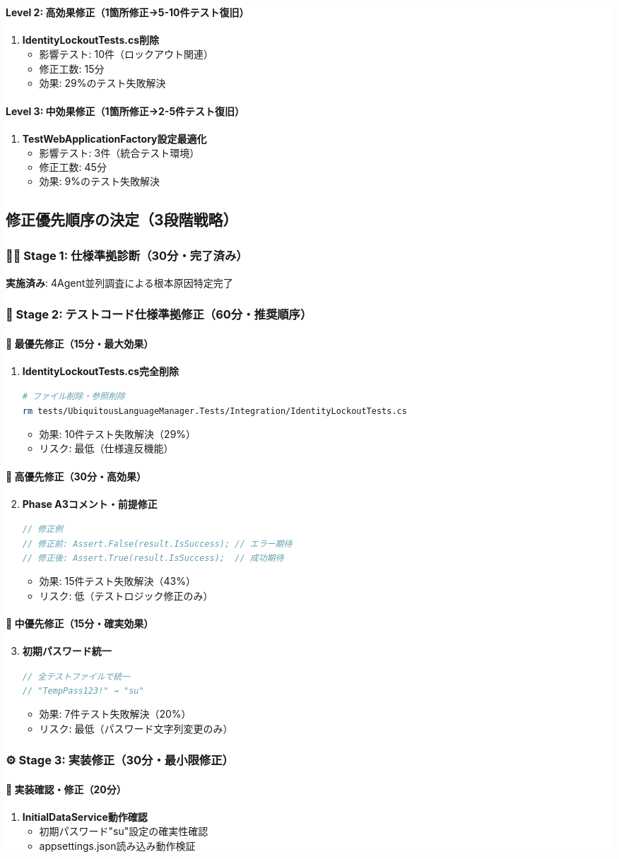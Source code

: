 #### Level 2: 高効果修正（1箇所修正→5-10件テスト復旧）
1. **IdentityLockoutTests.cs削除**
   - 影響テスト: 10件（ロックアウト関連）
   - 修正工数: 15分
   - 効果: 29%のテスト失敗解決

#### Level 3: 中効果修正（1箇所修正→2-5件テスト復旧）
1. **TestWebApplicationFactory設定最適化**
   - 影響テスト: 3件（統合テスト環境）
   - 修正工数: 45分
   - 効果: 9%のテスト失敗解決

## 修正優先順序の決定（3段階戦略）

### 🏃‍♂️ Stage 1: 仕様準拠診断（30分・完了済み）
**実施済み**: 4Agent並列調査による根本原因特定完了

### 🔧 Stage 2: テストコード仕様準拠修正（60分・推奨順序）

#### 🥇 最優先修正（15分・最大効果）
1. **IdentityLockoutTests.cs完全削除**
   ```bash
   # ファイル削除・参照削除
   rm tests/UbiquitousLanguageManager.Tests/Integration/IdentityLockoutTests.cs
   ```
   - 効果: 10件テスト失敗解決（29%）
   - リスク: 最低（仕様違反機能）

#### 🥈 高優先修正（30分・高効果）
2. **Phase A3コメント・前提修正**
   ```csharp
   // 修正例
   // 修正前: Assert.False(result.IsSuccess); // エラー期待
   // 修正後: Assert.True(result.IsSuccess);  // 成功期待
   ```
   - 効果: 15件テスト失敗解決（43%）
   - リスク: 低（テストロジック修正のみ）

#### 🥉 中優先修正（15分・確実効果）
3. **初期パスワード統一**
   ```csharp
   // 全テストファイルで統一
   // "TempPass123!" → "su"
   ```
   - 効果: 7件テスト失敗解決（20%）
   - リスク: 最低（パスワード文字列変更のみ）

### ⚙️ Stage 3: 実装修正（30分・最小限修正）

#### 🔧 実装確認・修正（20分）
1. **InitialDataService動作確認**
   - 初期パスワード"su"設定の確実性確認
   - appsettings.json読み込み動作検証
